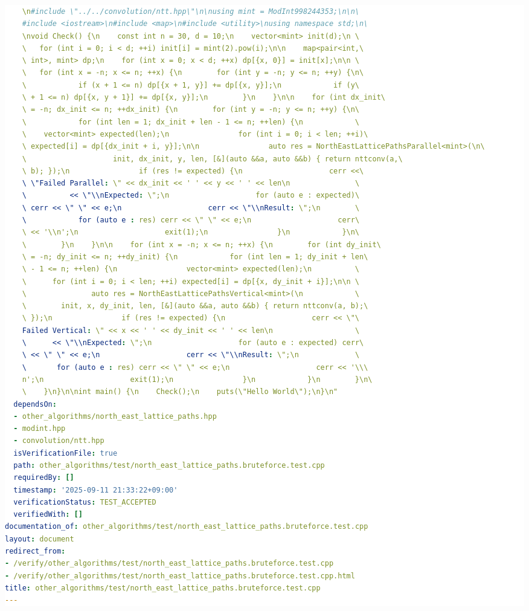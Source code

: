 ```yaml
    \n#include \"../../convolution/ntt.hpp\"\n\nusing mint = ModInt998244353;\n\n\
    #include <iostream>\n#include <map>\n#include <utility>\nusing namespace std;\n\
    \nvoid Check() {\n    const int n = 30, d = 10;\n    vector<mint> init(d);\n \
    \   for (int i = 0; i < d; ++i) init[i] = mint(2).pow(i);\n\n    map<pair<int,\
    \ int>, mint> dp;\n    for (int x = 0; x < d; ++x) dp[{x, 0}] = init[x];\n\n \
    \   for (int x = -n; x <= n; ++x) {\n        for (int y = -n; y <= n; ++y) {\n\
    \            if (x + 1 <= n) dp[{x + 1, y}] += dp[{x, y}];\n            if (y\
    \ + 1 <= n) dp[{x, y + 1}] += dp[{x, y}];\n        }\n    }\n\n    for (int dx_init\
    \ = -n; dx_init <= n; ++dx_init) {\n        for (int y = -n; y <= n; ++y) {\n\
    \            for (int len = 1; dx_init + len - 1 <= n; ++len) {\n            \
    \    vector<mint> expected(len);\n                for (int i = 0; i < len; ++i)\
    \ expected[i] = dp[{dx_init + i, y}];\n\n                auto res = NorthEastLatticePathsParallel<mint>(\n\
    \                    init, dx_init, y, len, [&](auto &&a, auto &&b) { return nttconv(a,\
    \ b); });\n                if (res != expected) {\n                    cerr <<\
    \ \"Failed Parallel: \" << dx_init << ' ' << y << ' ' << len\n               \
    \          << \"\\nExpected: \";\n                    for (auto e : expected)\
    \ cerr << \" \" << e;\n                    cerr << \"\\nResult: \";\n        \
    \            for (auto e : res) cerr << \" \" << e;\n                    cerr\
    \ << '\\n';\n                    exit(1);\n                }\n            }\n\
    \        }\n    }\n\n    for (int x = -n; x <= n; ++x) {\n        for (int dy_init\
    \ = -n; dy_init <= n; ++dy_init) {\n            for (int len = 1; dy_init + len\
    \ - 1 <= n; ++len) {\n                vector<mint> expected(len);\n          \
    \      for (int i = 0; i < len; ++i) expected[i] = dp[{x, dy_init + i}];\n\n \
    \               auto res = NorthEastLatticePathsVertical<mint>(\n            \
    \        init, x, dy_init, len, [&](auto &&a, auto &&b) { return nttconv(a, b);\
    \ });\n                if (res != expected) {\n                    cerr << \"\
    Failed Vertical: \" << x << ' ' << dy_init << ' ' << len\n                   \
    \      << \"\\nExpected: \";\n                    for (auto e : expected) cerr\
    \ << \" \" << e;\n                    cerr << \"\\nResult: \";\n             \
    \       for (auto e : res) cerr << \" \" << e;\n                    cerr << '\\\
    n';\n                    exit(1);\n                }\n            }\n        }\n\
    \    }\n}\n\nint main() {\n    Check();\n    puts(\"Hello World\");\n}\n"
  dependsOn:
  - other_algorithms/north_east_lattice_paths.hpp
  - modint.hpp
  - convolution/ntt.hpp
  isVerificationFile: true
  path: other_algorithms/test/north_east_lattice_paths.bruteforce.test.cpp
  requiredBy: []
  timestamp: '2025-09-11 21:33:22+09:00'
  verificationStatus: TEST_ACCEPTED
  verifiedWith: []
documentation_of: other_algorithms/test/north_east_lattice_paths.bruteforce.test.cpp
layout: document
redirect_from:
- /verify/other_algorithms/test/north_east_lattice_paths.bruteforce.test.cpp
- /verify/other_algorithms/test/north_east_lattice_paths.bruteforce.test.cpp.html
title: other_algorithms/test/north_east_lattice_paths.bruteforce.test.cpp
---
```

